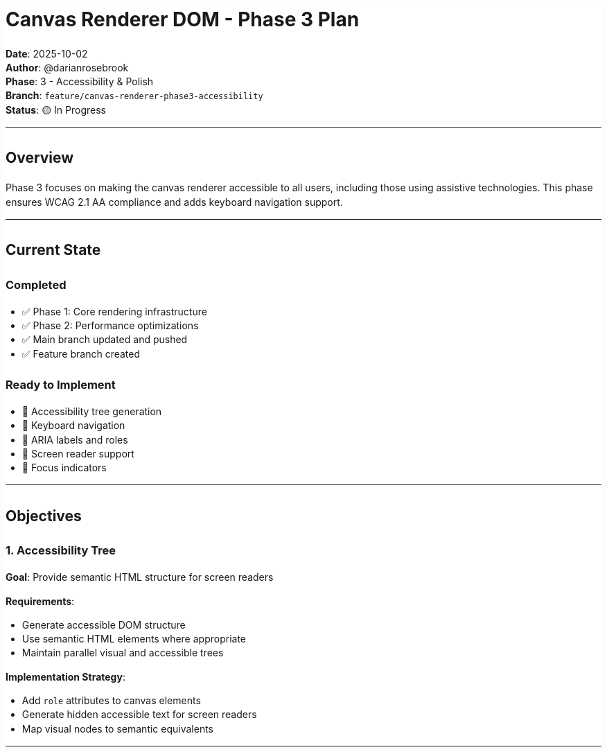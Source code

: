 # Canvas Renderer DOM - Phase 3 Plan

**Date**: 2025-10-02  
**Author**: @darianrosebrook  
**Phase**: 3 - Accessibility & Polish  
**Branch**: `feature/canvas-renderer-phase3-accessibility`  
**Status**: 🟡 In Progress

---

## Overview

Phase 3 focuses on making the canvas renderer accessible to all users, including those using assistive technologies. This phase ensures WCAG 2.1 AA compliance and adds keyboard navigation support.

---

## Current State

### Completed
- ✅ Phase 1: Core rendering infrastructure
- ✅ Phase 2: Performance optimizations
- ✅ Main branch updated and pushed
- ✅ Feature branch created

### Ready to Implement
- 🎯 Accessibility tree generation
- 🎯 Keyboard navigation
- 🎯 ARIA labels and roles
- 🎯 Screen reader support
- 🎯 Focus indicators

---

## Objectives

### 1. Accessibility Tree
**Goal**: Provide semantic HTML structure for screen readers

**Requirements**:
- Generate accessible DOM structure
- Use semantic HTML elements where appropriate
- Maintain parallel visual and accessible trees

**Implementation Strategy**:
- Add `role` attributes to canvas elements
- Generate hidden accessible text for screen readers
- Map visual nodes to semantic equivalents

---
